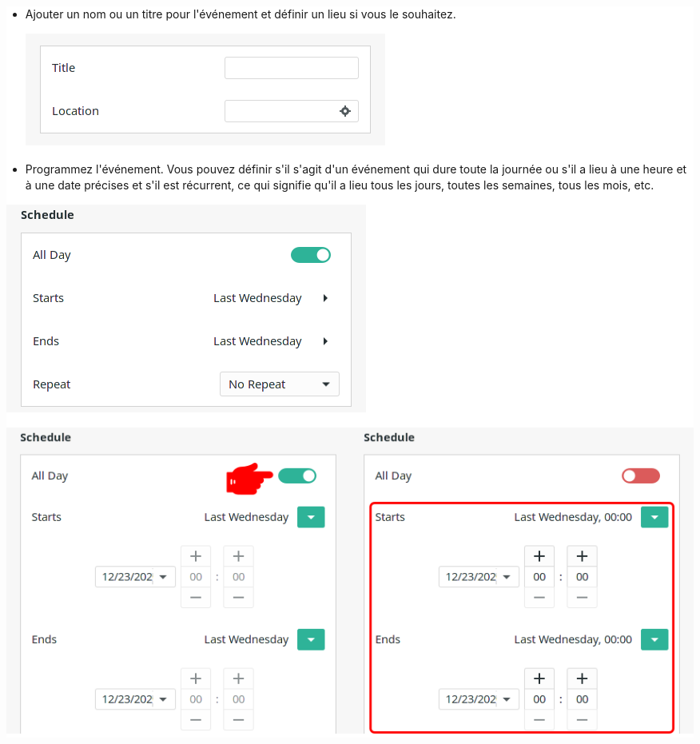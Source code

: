 - Ajouter un nom ou un titre pour l'événement et définir un lieu si vous le souhaitez.

  ![](en/event_calendar_title.png)

- Programmez l'événement. Vous pouvez définir s'il s'agit d'un événement qui dure toute la journée ou s'il a lieu à une heure et à une date précises et s'il est récurrent, ce qui signifie qu'il a lieu tous les jours, toutes les semaines, tous les mois, etc.

 ![](en/event_schedule_01.png)

 ![](en/event_schedule_02.png)
